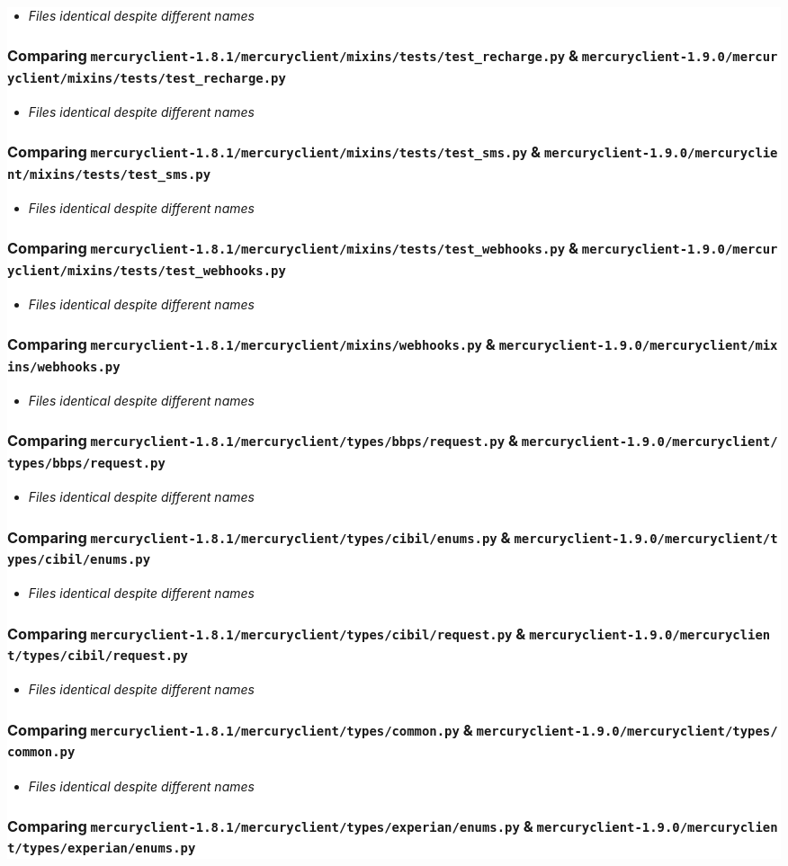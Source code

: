  * *Files identical despite different names*

### Comparing `mercuryclient-1.8.1/mercuryclient/mixins/tests/test_recharge.py` & `mercuryclient-1.9.0/mercuryclient/mixins/tests/test_recharge.py`

 * *Files identical despite different names*

### Comparing `mercuryclient-1.8.1/mercuryclient/mixins/tests/test_sms.py` & `mercuryclient-1.9.0/mercuryclient/mixins/tests/test_sms.py`

 * *Files identical despite different names*

### Comparing `mercuryclient-1.8.1/mercuryclient/mixins/tests/test_webhooks.py` & `mercuryclient-1.9.0/mercuryclient/mixins/tests/test_webhooks.py`

 * *Files identical despite different names*

### Comparing `mercuryclient-1.8.1/mercuryclient/mixins/webhooks.py` & `mercuryclient-1.9.0/mercuryclient/mixins/webhooks.py`

 * *Files identical despite different names*

### Comparing `mercuryclient-1.8.1/mercuryclient/types/bbps/request.py` & `mercuryclient-1.9.0/mercuryclient/types/bbps/request.py`

 * *Files identical despite different names*

### Comparing `mercuryclient-1.8.1/mercuryclient/types/cibil/enums.py` & `mercuryclient-1.9.0/mercuryclient/types/cibil/enums.py`

 * *Files identical despite different names*

### Comparing `mercuryclient-1.8.1/mercuryclient/types/cibil/request.py` & `mercuryclient-1.9.0/mercuryclient/types/cibil/request.py`

 * *Files identical despite different names*

### Comparing `mercuryclient-1.8.1/mercuryclient/types/common.py` & `mercuryclient-1.9.0/mercuryclient/types/common.py`

 * *Files identical despite different names*

### Comparing `mercuryclient-1.8.1/mercuryclient/types/experian/enums.py` & `mercuryclient-1.9.0/mercuryclient/types/experian/enums.py`
